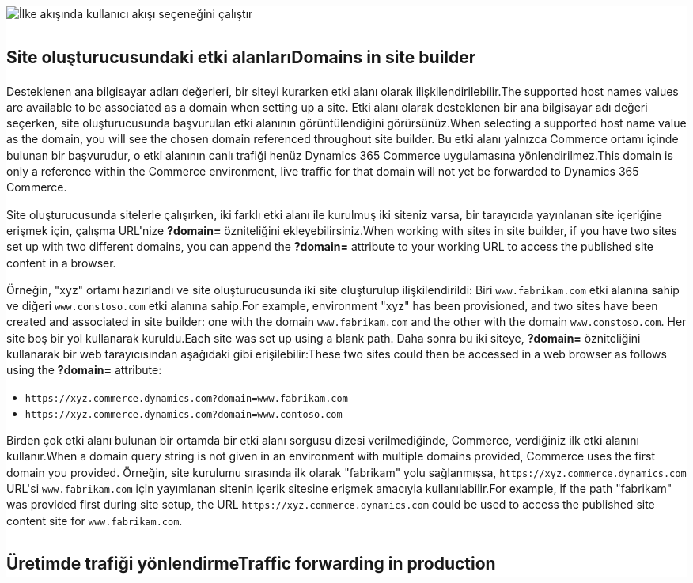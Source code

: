 ![İlke akışında kullanıcı akışı seçeneğini çalıştır](./media/Domains_URLsInSiteBuilder2a.png)

## <a name="domains-in-site-builder"></a><span data-ttu-id="f5eb0-147">Site oluşturucusundaki etki alanları</span><span class="sxs-lookup"><span data-stu-id="f5eb0-147">Domains in site builder</span></span>

<span data-ttu-id="f5eb0-148">Desteklenen ana bilgisayar adları değerleri, bir siteyi kurarken etki alanı olarak ilişkilendirilebilir.</span><span class="sxs-lookup"><span data-stu-id="f5eb0-148">The supported host names values are available to be associated as a domain when setting up a site.</span></span> <span data-ttu-id="f5eb0-149">Etki alanı olarak desteklenen bir ana bilgisayar adı değeri seçerken, site oluşturucusunda başvurulan etki alanının görüntülendiğini görürsünüz.</span><span class="sxs-lookup"><span data-stu-id="f5eb0-149">When selecting a supported host name value as the domain, you will see the chosen domain referenced throughout site builder.</span></span> <span data-ttu-id="f5eb0-150">Bu etki alanı yalnızca Commerce ortamı içinde bulunan bir başvurudur, o etki alanının canlı trafiği henüz Dynamics 365 Commerce uygulamasına yönlendirilmez.</span><span class="sxs-lookup"><span data-stu-id="f5eb0-150">This domain is only a reference within the Commerce environment, live traffic for that domain will not yet be forwarded to Dynamics 365 Commerce.</span></span>

<span data-ttu-id="f5eb0-151">Site oluşturucusunda sitelerle çalışırken, iki farklı etki alanı ile kurulmuş iki siteniz varsa, bir tarayıcıda yayınlanan site içeriğine erişmek için, çalışma URL'nize **?domain=** özniteliğini ekleyebilirsiniz.</span><span class="sxs-lookup"><span data-stu-id="f5eb0-151">When working with sites in site builder, if you have two sites set up with two different domains, you can append the **?domain=** attribute to your working URL to access the published site content in a browser.</span></span>

<span data-ttu-id="f5eb0-152">Örneğin, "xyz" ortamı hazırlandı ve site oluşturucusunda iki site oluşturulup ilişkilendirildi: Biri `www.fabrikam.com` etki alanına sahip ve diğeri `www.constoso.com` etki alanına sahip.</span><span class="sxs-lookup"><span data-stu-id="f5eb0-152">For example, environment "xyz" has been provisioned, and two sites have been created and associated in site builder: one with the domain `www.fabrikam.com` and the other with the domain `www.constoso.com`.</span></span> <span data-ttu-id="f5eb0-153">Her site boş bir yol kullanarak kuruldu.</span><span class="sxs-lookup"><span data-stu-id="f5eb0-153">Each site was set up using a blank path.</span></span> <span data-ttu-id="f5eb0-154">Daha sonra bu iki siteye, **?domain=** özniteliğini kullanarak bir web tarayıcısından aşağıdaki gibi erişilebilir:</span><span class="sxs-lookup"><span data-stu-id="f5eb0-154">These two sites could then be accessed in a web browser as follows using the **?domain=** attribute:</span></span>
- `https://xyz.commerce.dynamics.com?domain=www.fabrikam.com`
- `https://xyz.commerce.dynamics.com?domain=www.contoso.com`

<span data-ttu-id="f5eb0-155">Birden çok etki alanı bulunan bir ortamda bir etki alanı sorgusu dizesi verilmediğinde, Commerce, verdiğiniz ilk etki alanını kullanır.</span><span class="sxs-lookup"><span data-stu-id="f5eb0-155">When a domain query string is not given in an environment with multiple domains provided, Commerce uses the first domain you provided.</span></span> <span data-ttu-id="f5eb0-156">Örneğin, site kurulumu sırasında ilk olarak "fabrikam" yolu sağlanmışsa, `https://xyz.commerce.dynamics.com` URL'si `www.fabrikam.com` için yayımlanan sitenin içerik sitesine erişmek amacıyla kullanılabilir.</span><span class="sxs-lookup"><span data-stu-id="f5eb0-156">For example, if the path "fabrikam" was provided first during site setup, the URL `https://xyz.commerce.dynamics.com` could be used to access the published site content site for `www.fabrikam.com`.</span></span>

## <a name="traffic-forwarding-in-production"></a><span data-ttu-id="f5eb0-157">Üretimde trafiği yönlendirme</span><span class="sxs-lookup"><span data-stu-id="f5eb0-157">Traffic forwarding in production</span></span>

